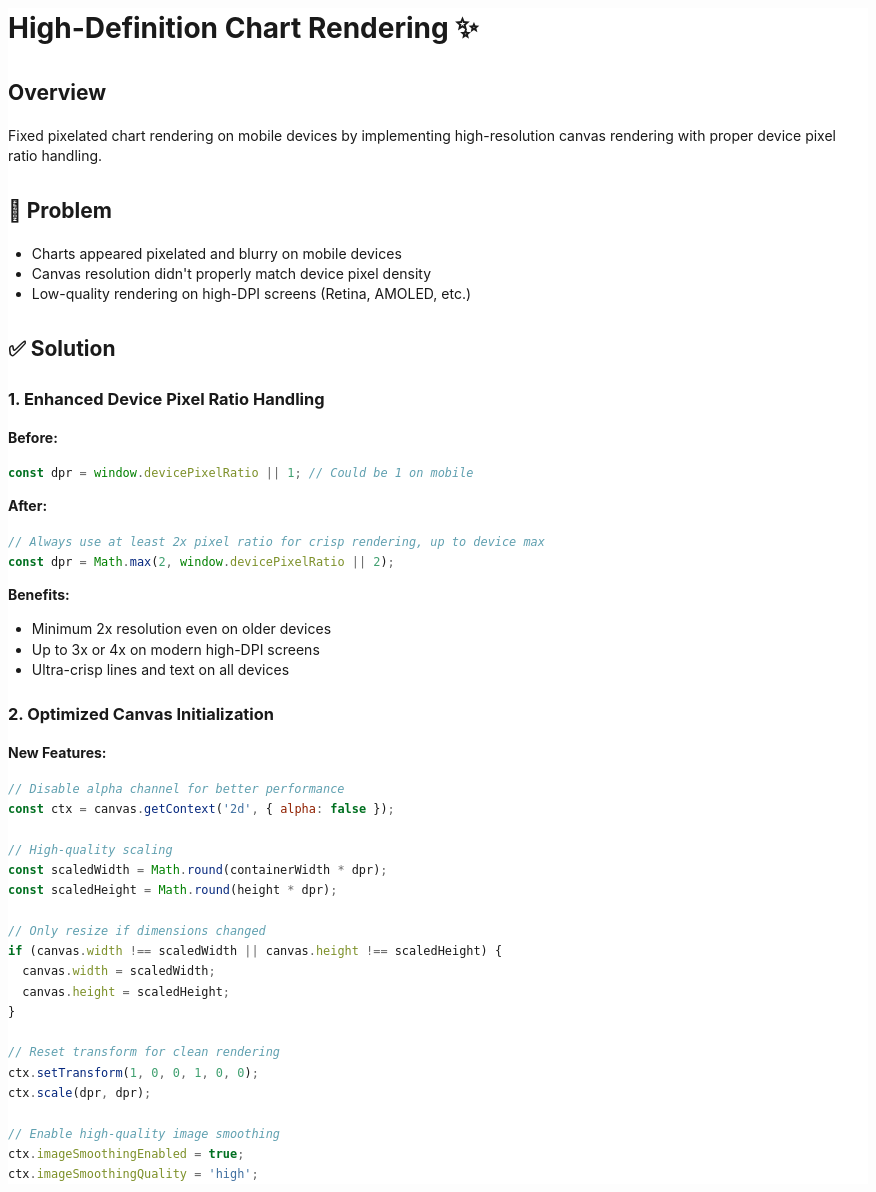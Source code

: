 # High-Definition Chart Rendering ✨

## Overview
Fixed pixelated chart rendering on mobile devices by implementing high-resolution canvas rendering with proper device pixel ratio handling.

## 🎯 Problem
- Charts appeared pixelated and blurry on mobile devices
- Canvas resolution didn't properly match device pixel density
- Low-quality rendering on high-DPI screens (Retina, AMOLED, etc.)

## ✅ Solution

### 1. Enhanced Device Pixel Ratio Handling

**Before:**
```javascript
const dpr = window.devicePixelRatio || 1; // Could be 1 on mobile
```

**After:**
```javascript
// Always use at least 2x pixel ratio for crisp rendering, up to device max
const dpr = Math.max(2, window.devicePixelRatio || 2);
```

**Benefits:**
- Minimum 2x resolution even on older devices
- Up to 3x or 4x on modern high-DPI screens
- Ultra-crisp lines and text on all devices

### 2. Optimized Canvas Initialization

**New Features:**
```javascript
// Disable alpha channel for better performance
const ctx = canvas.getContext('2d', { alpha: false });

// High-quality scaling
const scaledWidth = Math.round(containerWidth * dpr);
const scaledHeight = Math.round(height * dpr);

// Only resize if dimensions changed
if (canvas.width !== scaledWidth || canvas.height !== scaledHeight) {
  canvas.width = scaledWidth;
  canvas.height = scaledHeight;
}

// Reset transform for clean rendering
ctx.setTransform(1, 0, 0, 1, 0, 0);
ctx.scale(dpr, dpr);

// Enable high-quality image smoothing
ctx.imageSmoothingEnabled = true;
ctx.imageSmoothingQuality = 'high';
```
